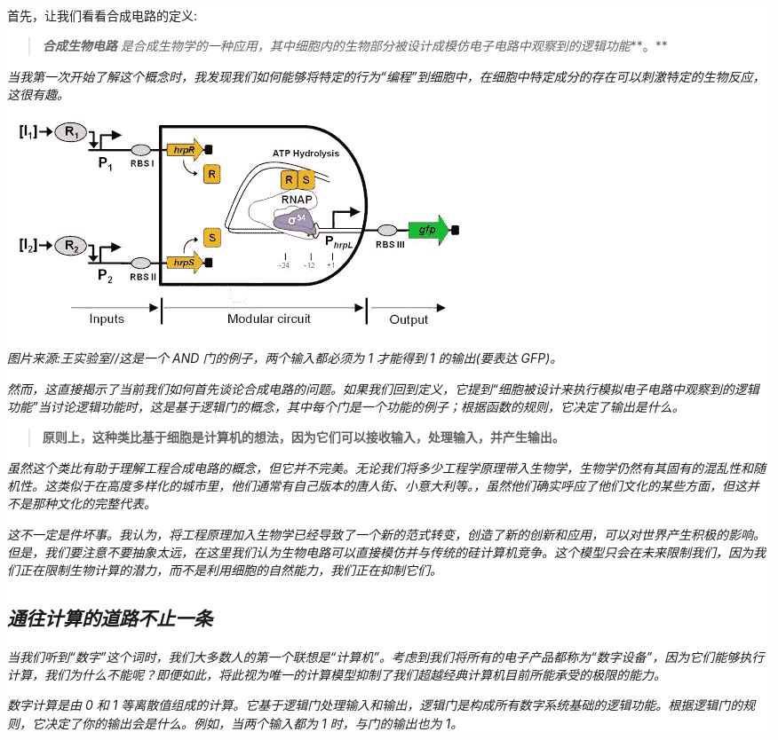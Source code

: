 首先，让我们看看合成电路的定义:

> ***合成生物电路*** *是合成生物学的一种应用，其中细胞内的生物部分被设计成模仿电子电路中观察到的逻辑功能***。**

*当我第一次开始了解这个概念时，我发现我们如何能够将特定的行为“编程”到细胞中，在细胞中特定成分的存在可以刺激特定的生物反应，这很有趣。*

*![](img/bce19e59009313a2ac497b9994ca23c6.png)*

*图片来源:王实验室//这是一个 AND 门的例子，两个输入都必须为 1 才能得到 1 的输出(要表达 GFP)。*

*然而，这直接揭示了当前我们如何首先谈论合成电路的问题。如果我们回到定义，它提到“细胞被设计来执行模拟电子电路中观察到的逻辑功能”当讨论逻辑功能时，这是基于逻辑门的概念，其中每个门是一个功能的例子；根据函数的规则，它决定了输出是什么。*

> **原则上，这种类比基于细胞是计算机的想法，因为它们可以接收输入，处理输入，并产生输出。**

*虽然这个类比有助于理解工程合成电路的概念，但它并不完美。无论我们将多少工程学原理带入生物学，生物学仍然有其固有的混乱性和随机性。这类似于在高度多样化的城市里，他们通常有自己版本的唐人街、小意大利等。，虽然他们确实呼应了他们文化的某些方面，但这并不是那种文化的完整代表。*

*这不一定是件坏事。我认为，将工程原理加入生物学已经导致了一个新的范式转变，创造了新的创新和应用，可以对世界产生积极的影响。但是，我们要注意不要抽象太远，在这里我们认为生物电路可以直接模仿并与传统的硅计算机竞争。这个模型只会在未来限制我们，因为我们正在限制生物计算的潜力，而不是利用细胞的自然能力，我们正在抑制它们。*

## *通往计算的道路不止一条*

*当我们听到“数字”这个词时，我们大多数人的第一个联想是“计算机”。考虑到我们将所有的电子产品都称为“数字设备”，因为它们能够执行计算，我们为什么不能呢？即便如此，将此视为唯一的计算模型抑制了我们超越经典计算机目前所能承受的极限的能力。*

*数字计算是由 0 和 1 等离散值组成的计算。它基于逻辑门处理输入和输出，逻辑门是构成所有数字系统基础的逻辑功能。根据逻辑门的规则，它决定了你的输出会是什么。例如，当两个输入都为 1 时，与门的输出也为 1。*
